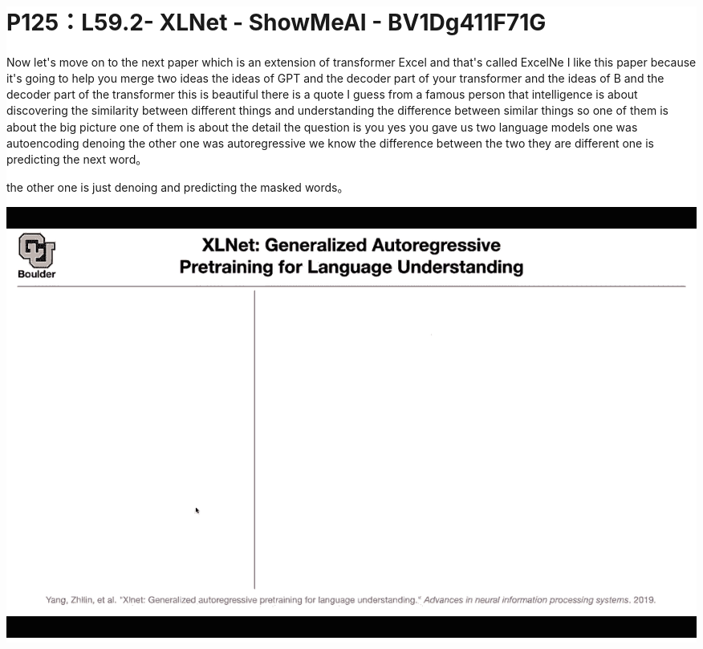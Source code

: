 # P125：L59.2- XLNet - ShowMeAI - BV1Dg411F71G

Now let's move on to the next paper which is an extension of transformer Excel and that's called ExcelNe I like this paper because it's going to help you merge two ideas the ideas of GPT and the decoder part of your transformer and the ideas of B and the decoder part of the transformer this is beautiful there is a quote I guess from a famous person that intelligence is about discovering the similarity between different things and understanding the difference between similar things so one of them is about the big picture one of them is about the detail the question is you yes you gave us two language models one was autoencoding denoing the other one was autoregressive we know the difference between the two they are different one is predicting the next word。

 the other one is just denoing and predicting the masked words。



![](img/febdb3415c12e7ec45618b5dc4aaced7_1.png)
